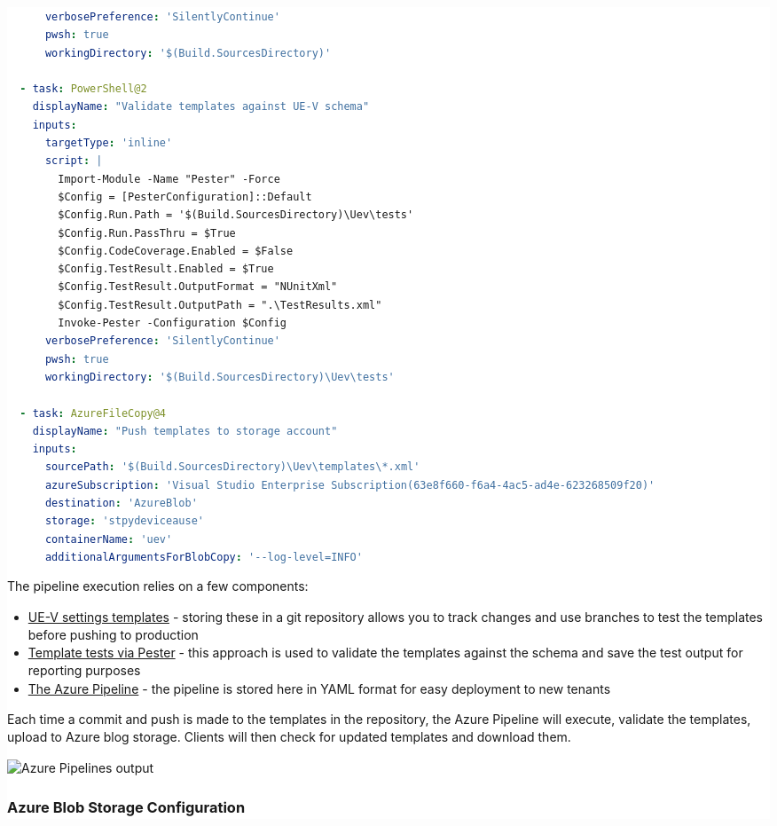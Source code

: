 ```yaml
      verbosePreference: 'SilentlyContinue'
      pwsh: true
      workingDirectory: '$(Build.SourcesDirectory)'

  - task: PowerShell@2
    displayName: "Validate templates against UE-V schema"
    inputs:
      targetType: 'inline'
      script: |
        Import-Module -Name "Pester" -Force
        $Config = [PesterConfiguration]::Default
        $Config.Run.Path = '$(Build.SourcesDirectory)\Uev\tests'
        $Config.Run.PassThru = $True
        $Config.CodeCoverage.Enabled = $False
        $Config.TestResult.Enabled = $True
        $Config.TestResult.OutputFormat = "NUnitXml"
        $Config.TestResult.OutputPath = ".\TestResults.xml"
        Invoke-Pester -Configuration $Config
      verbosePreference: 'SilentlyContinue'
      pwsh: true
      workingDirectory: '$(Build.SourcesDirectory)\Uev\tests'

  - task: AzureFileCopy@4
    displayName: "Push templates to storage account"
    inputs:
      sourcePath: '$(Build.SourcesDirectory)\Uev\templates\*.xml'
      azureSubscription: 'Visual Studio Enterprise Subscription(63e8f660-f6a4-4ac5-ad4e-623268509f20)'
      destination: 'AzureBlob'
      storage: 'stpydeviceause'
      containerName: 'uev'
      additionalArgumentsForBlobCopy: '--log-level=INFO'
```

The pipeline execution relies on a few components:

* [UE-V settings templates](https://github.com/aaronparker/intune/tree/main/Uev/templates) - storing these in a git repository allows you to track changes and use branches to test the templates before pushing to production
* [Template tests via Pester](https://github.com/aaronparker/intune/tree/main/Uev/tests) - this approach is used to validate the templates against the schema and save the test output for reporting purposes
* [The Azure Pipeline](https://github.com/aaronparker/intune/blob/main/Uev/Publish-Templates.yml) - the pipeline is stored here in YAML format for easy deployment to new tenants

Each time a commit and push is made to the templates in the repository, the Azure Pipeline will execute, validate the templates, upload to Azure blog storage. Clients will then check for updated templates and download them.

![Azure Pipelines output]({{site.baseurl}}/media/2019/06/azure-devops-pipeline.jpeg)

### Azure Blob Storage Configuration
